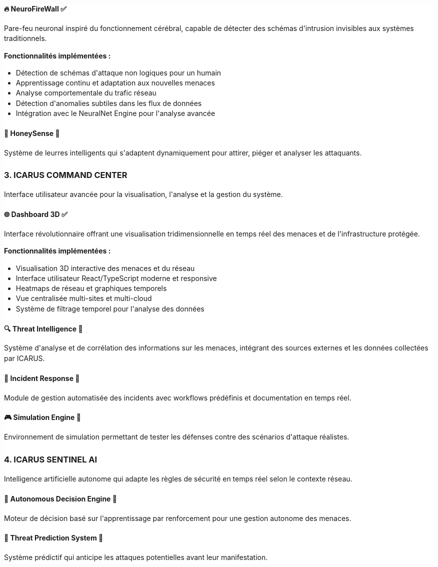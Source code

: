 #### 🔥 NeuroFireWall ✅
Pare-feu neuronal inspiré du fonctionnement cérébral, capable de détecter des schémas d'intrusion invisibles aux systèmes traditionnels.

**Fonctionnalités implémentées :**
- Détection de schémas d'attaque non logiques pour un humain
- Apprentissage continu et adaptation aux nouvelles menaces
- Analyse comportementale du trafic réseau
- Détection d'anomalies subtiles dans les flux de données
- Intégration avec le NeuralNet Engine pour l'analyse avancée

#### 🍯 HoneySense 🚧
Système de leurres intelligents qui s'adaptent dynamiquement pour attirer, piéger et analyser les attaquants.

### 3. ICARUS COMMAND CENTER

Interface utilisateur avancée pour la visualisation, l'analyse et la gestion du système.

#### 🌐 Dashboard 3D ✅
Interface révolutionnaire offrant une visualisation tridimensionnelle en temps réel des menaces et de l'infrastructure protégée.

**Fonctionnalités implémentées :**
- Visualisation 3D interactive des menaces et du réseau
- Interface utilisateur React/TypeScript moderne et responsive
- Heatmaps de réseau et graphiques temporels
- Vue centralisée multi-sites et multi-cloud
- Système de filtrage temporel pour l'analyse des données

#### 🔍 Threat Intelligence 🚧
Système d'analyse et de corrélation des informations sur les menaces, intégrant des sources externes et les données collectées par ICARUS.

#### 🚨 Incident Response 🚧
Module de gestion automatisée des incidents avec workflows prédéfinis et documentation en temps réel.

#### 🎮 Simulation Engine 🚧
Environnement de simulation permettant de tester les défenses contre des scénarios d'attaque réalistes.

### 4. ICARUS SENTINEL AI

Intelligence artificielle autonome qui adapte les règles de sécurité en temps réel selon le contexte réseau.

#### 🤖 Autonomous Decision Engine 🚧
Moteur de décision basé sur l'apprentissage par renforcement pour une gestion autonome des menaces.

#### 🔮 Threat Prediction System 🚧
Système prédictif qui anticipe les attaques potentielles avant leur manifestation.
